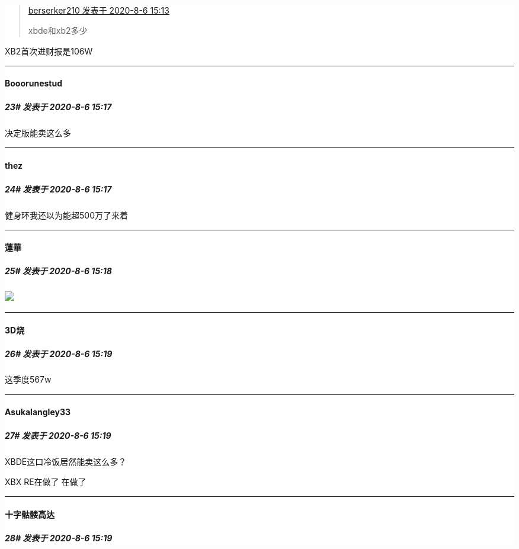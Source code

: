 
<blockquote><a href="httphttps://bbs.saraba1st.com/2b/forum.php?mod=redirect&amp;goto=findpost&amp;pid=48336766&amp;ptid=1953415" target="_blank">berserker210 发表于 2020-8-6 15:13</a>

xbde和xb2多少</blockquote>
XB2首次进财报是106W


-----

####  Booorunestud  
##### 23#       发表于 2020-8-6 15:17


决定版能卖这么多


-----

####  thez  
##### 24#       发表于 2020-8-6 15:17


健身环我还以为能超500万了来着


-----

####  蓮華  
##### 25#       发表于 2020-8-6 15:18


<img src="https://i.loli.net/2020/08/06/JNxRb8PH4GahFct.png" referrerpolicy="no-referrer">


-----

####  3D烧  
##### 26#       发表于 2020-8-6 15:19


这季度567w


-----

####  Asukalangley33  
##### 27#       发表于 2020-8-6 15:19


XBDE这口冷饭居然能卖这么多？

XBX RE在做了 在做了


-----

####  十字骷髅高达  
##### 28#       发表于 2020-8-6 15:19
